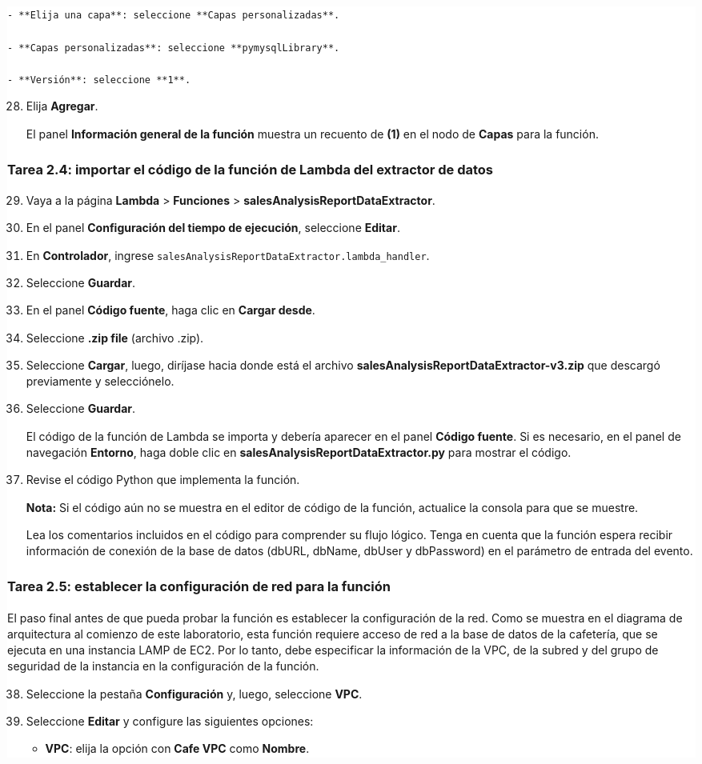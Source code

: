     - **Elija una capa**: seleccione **Capas personalizadas**.

    - **Capas personalizadas**: seleccione **pymysqlLibrary**.

    - **Versión**: seleccione **1**.

28. Elija **Agregar**.

    El panel **Información general de la función** muestra un recuento de **(1)** en el nodo de **Capas** para la función.

### Tarea 2.4: importar el código de la función de Lambda del extractor de datos

29. Vaya a la página **Lambda** > **Funciones** > **salesAnalysisReportDataExtractor**.

30. En el panel **Configuración del tiempo de ejecución**, seleccione **Editar**.

31. En **Controlador**, ingrese `salesAnalysisReportDataExtractor.lambda_handler`.

32. Seleccione **Guardar**.

33. En el panel **Código fuente**, haga clic en **Cargar desde**.

34. Seleccione **.zip file** (archivo .zip).

35. Seleccione **Cargar**, luego, diríjase hacia donde está el archivo **salesAnalysisReportDataExtractor-v3.zip** que descargó previamente y selecciónelo.

36. Seleccione **Guardar**.

    El código de la función de Lambda se importa y debería aparecer en el panel **Código fuente**. Si es necesario, en el panel de navegación **Entorno**, haga doble clic en **salesAnalysisReportDataExtractor.py** para mostrar el código.

37. Revise el código Python que implementa la función.

    **Nota:** Si el código aún no se muestra en el editor de código de la función, actualice la consola para que se muestre.

    Lea los comentarios incluidos en el código para comprender su flujo lógico. Tenga en cuenta que la función espera recibir información de conexión de la base de datos (dbURL, dbName, dbUser y dbPassword) en el parámetro de entrada del evento.


### Tarea 2.5: establecer la configuración de red para la función

El paso final antes de que pueda probar la función es establecer la configuración de la red. Como se muestra en el diagrama de arquitectura al comienzo de este laboratorio, esta función requiere acceso de red a la base de datos de la cafetería, que se ejecuta en una instancia LAMP de EC2. Por lo tanto, debe especificar la información de la VPC, de la subred y del grupo de seguridad de la instancia en la configuración de la función.

38. Seleccione la pestaña **Configuración** y, luego, seleccione **VPC**.

39. Seleccione **Editar** y configure las siguientes opciones:

    - **VPC**: elija la opción con **Cafe VPC** como **Nombre**.
